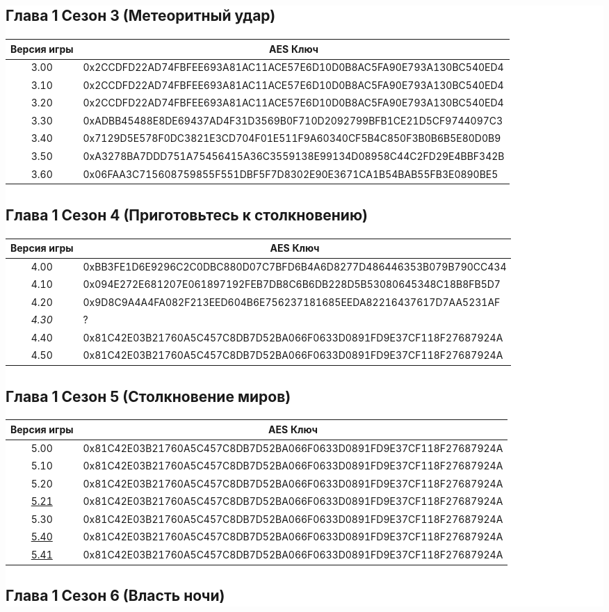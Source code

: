 ## Глава 1 Сезон 3 (Метеоритный удар)

| Версия игры  | AES Ключ                                                           |
|:--------:|------------------------------------------------------------------------|
|   3.00   | 0x2CCDFD22AD74FBFEE693A81AC11ACE57E6D10D0B8AC5FA90E793A130BC540ED4     |
|   3.10   | 0x2CCDFD22AD74FBFEE693A81AC11ACE57E6D10D0B8AC5FA90E793A130BC540ED4     |
|   3.20   | 0x2CCDFD22AD74FBFEE693A81AC11ACE57E6D10D0B8AC5FA90E793A130BC540ED4     |
|   3.30   | 0xADBB45488E8DE69437AD4F31D3569B0F710D2092799BFB1CE21D5CF9744097C3     |
|   3.40   | 0x7129D5E578F0DC3821E3CD704F01E511F9A60340CF5B4C850F3B0B6B5E80D0B9     |
|   3.50   | 0xA3278BA7DDD751A75456415A36C3559138E99134D08958C44C2FD29E4BBF342B     |
|   3.60   | 0x06FAA3C715608759855F551DBF5F7D8302E90E3671CA1B54BAB55FB3E0890BE5     |

## Глава 1 Сезон 4 (Приготовьтесь к столкновению)

| Версия игры | AES Ключ                                                       |
|:-------:|--------------------------------------------------------------------|
|  4.00   | 0xBB3FE1D6E9296C2C0DBC880D07C7BFD6B4A6D8277D486446353B079B790CC434 |
|  4.10   | 0x094E272E681207E061897192FEB7DB8C6B6DB228D5B53080645348C18B8FB5D7 |
|  4.20   | 0x9D8C9A4A4FA082F213EED604B6E756237181685EEDA82216437617D7AA5231AF |
| *4.30*  | ?                                                                  |
|  4.40   | 0x81C42E03B21760A5C457C8DB7D52BA066F0633D0891FD9E37CF118F27687924A |
|  4.50   | 0x81C42E03B21760A5C457C8DB7D52BA066F0633D0891FD9E37CF118F27687924A |

## Глава 1 Сезон 5 (Столкновение миров)

|                                            Версия игры                                         | AES Ключ                                                           |
|:----------------------------------------------------------------------------------------------:|--------------------------------------------------------------------|
|  5.00   																						 | 0x81C42E03B21760A5C457C8DB7D52BA066F0633D0891FD9E37CF118F27687924A |
|  5.10   																						 | 0x81C42E03B21760A5C457C8DB7D52BA066F0633D0891FD9E37CF118F27687924A |
|  5.20   																						 | 0x81C42E03B21760A5C457C8DB7D52BA066F0633D0891FD9E37CF118F27687924A |
| [5.21](https://github.com/spongerxd/FNTracker/blob/main/AES%20%D0%9A%D0%BB%D1%8E%D1%87%D0%B8/%D0%B4%D0%B8%D0%BD%D0%B0%D0%BC%D0%B8%D1%87%D0%B5%D1%81%D0%BA%D0%B8%D0%B5/5.21.md) 		 																			     | 0x81C42E03B21760A5C457C8DB7D52BA066F0633D0891FD9E37CF118F27687924A |
|  5.30   																						 | 0x81C42E03B21760A5C457C8DB7D52BA066F0633D0891FD9E37CF118F27687924A |
| [5.40](https://github.com/spongerxd/FNTracker/blob/main/AES%20%D0%9A%D0%BB%D1%8E%D1%87%D0%B8/%D0%B4%D0%B8%D0%BD%D0%B0%D0%BC%D0%B8%D1%87%D0%B5%D1%81%D0%BA%D0%B8%D0%B5/5.40.md) 		 																				 | 0x81C42E03B21760A5C457C8DB7D52BA066F0633D0891FD9E37CF118F27687924A |
| [5.41](https://github.com/spongerxd/FNTracker/blob/main/AES%20%D0%9A%D0%BB%D1%8E%D1%87%D0%B8/%D0%B4%D0%B8%D0%BD%D0%B0%D0%BC%D0%B8%D1%87%D0%B5%D1%81%D0%BA%D0%B8%D0%B5/5.41.md) 		 																				 | 0x81C42E03B21760A5C457C8DB7D52BA066F0633D0891FD9E37CF118F27687924A |

## Глава 1 Сезон 6 (Власть ночи)
